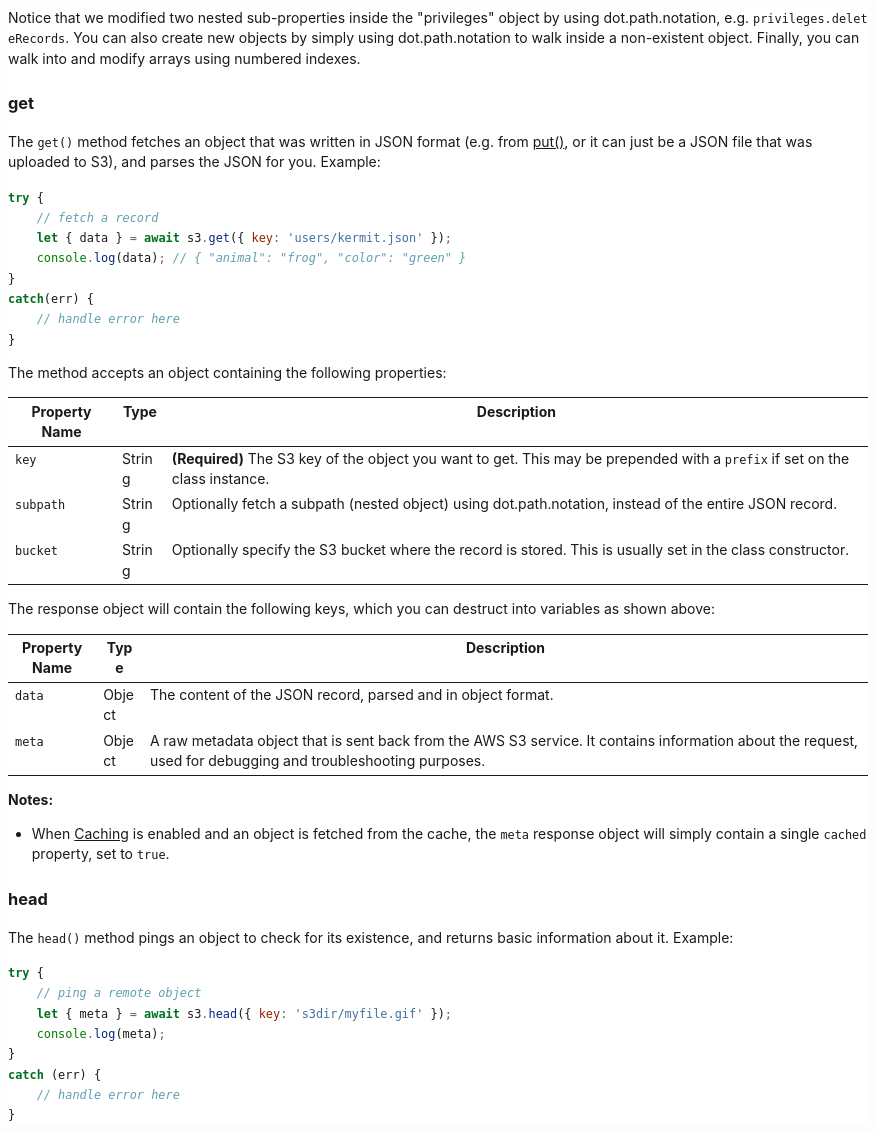Notice that we modified two nested sub-properties inside the "privileges" object by using dot.path.notation, e.g. `privileges.deleteRecords`.  You can also create new objects by simply using dot.path.notation to walk inside a non-existent object.  Finally, you can walk into and modify arrays using numbered indexes.

### get

The `get()` method fetches an object that was written in JSON format (e.g. from [put()](#put), or it can just be a JSON file that was uploaded to S3), and parses the JSON for you.  Example:

```js
try {
	// fetch a record
	let { data } = await s3.get({ key: 'users/kermit.json' });
	console.log(data); // { "animal": "frog", "color": "green" }
}
catch(err) {
	// handle error here
}
```

The method accepts an object containing the following properties:

| Property Name | Type | Description |
|---------------|------|-------------|
| `key` | String | **(Required)** The S3 key of the object you want to get.  This may be prepended with a `prefix` if set on the class instance. |
| `subpath` | String | Optionally fetch a subpath (nested object) using dot.path.notation, instead of the entire JSON record. |
| `bucket` | String | Optionally specify the S3 bucket where the record is stored.  This is usually set in the class constructor. |

The response object will contain the following keys, which you can destruct into variables as shown above:

| Property Name | Type | Description |
|---------------|------|-------------|
| `data` | Object | The content of the JSON record, parsed and in object format. |
| `meta` | Object | A raw metadata object that is sent back from the AWS S3 service.  It contains information about the request, used for debugging and troubleshooting purposes. |

**Notes:** 

- When [Caching](https://github.com/jhuckaby/s3-api/blob/main/README.md#caching) is enabled and an object is fetched from the cache, the `meta` response object will simply contain a single `cached` property, set to `true`.

### head

The `head()` method pings an object to check for its existence, and returns basic information about it.  Example:

```js
try {
	// ping a remote object
	let { meta } = await s3.head({ key: 's3dir/myfile.gif' });
	console.log(meta);
}
catch (err) {
	// handle error here
}
```
